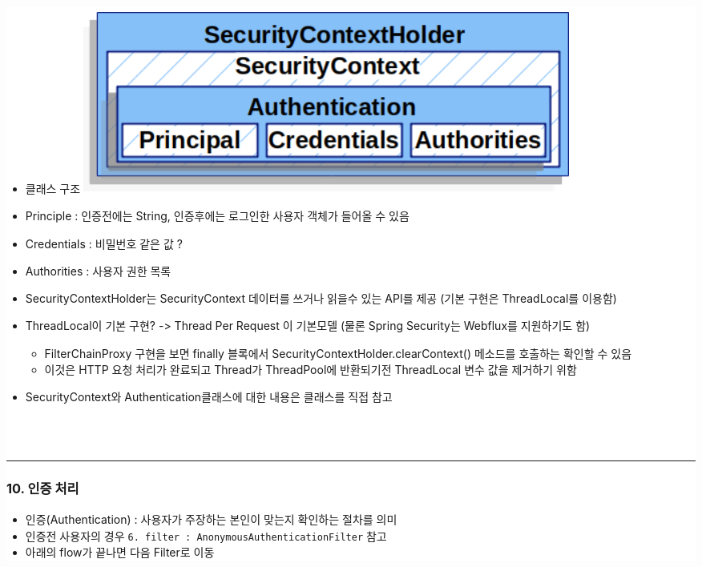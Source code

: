 * 클래스 구조
![](2021-11-23-01-16-10.png)

* Principle : 인증전에는 String, 인증후에는 로그인한 사용자 객체가 들어올 수 있음
* Credentials : 비밀번호 같은 값 ?
* Authorities : 사용자 권한 목록

* SecurityContextHolder는 SecurityContext 데이터를 쓰거나 읽을수 있는 API를 제공 (기본 구현은 ThreadLocal를 이용함)
* ThreadLocal이 기본 구현? -> Thread Per Request 이 기본모델 (물론 Spring Security는 Webflux를 지원하기도 함)
    - FilterChainProxy 구현을 보면 finally 블록에서 SecurityContextHolder.clearContext() 메소드를 호출하는 확인할 수 있음
    - 이것은 HTTP 요청 처리가 완료되고 Thread가 ThreadPool에 반환되기전 ThreadLocal 변수 값을 제거하기 위함

* SecurityContext와 Authentication클래스에 대한 내용은 클래스를 직접 참고



<br> <br>

******
### 10. 인증 처리
* 인증(Authentication) : 사용자가 주장하는 본인이 맞는지 확인하는 절차를 의미
* 인증전 사용자의 경우 `6. filter : AnonymousAuthenticationFilter` 참고
* 아래의 flow가 끝나면 다음 Filter로 이동